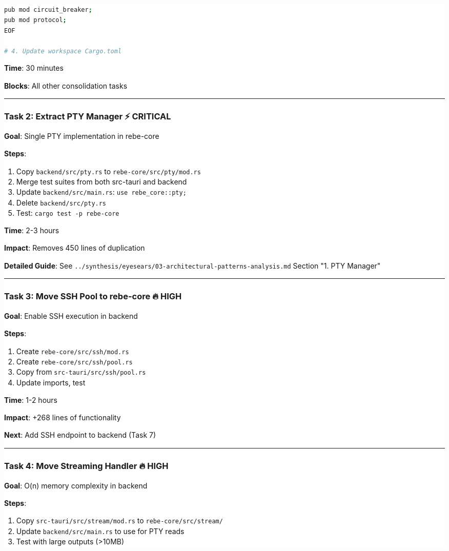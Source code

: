 ```bash
pub mod circuit_breaker;
pub mod protocol;
EOF

# 4. Update workspace Cargo.toml
```

**Time**: 30 minutes

**Blocks**: All other consolidation tasks

---

### Task 2: Extract PTY Manager ⚡ CRITICAL

**Goal**: Single PTY implementation in rebe-core

**Steps**:
1. Copy `backend/src/pty.rs` to `rebe-core/src/pty/mod.rs`
2. Merge test suites from both src-tauri and backend
3. Update `backend/src/main.rs`: `use rebe_core::pty;`
4. Delete `backend/src/pty.rs`
5. Test: `cargo test -p rebe-core`

**Time**: 2-3 hours

**Impact**: Removes 450 lines of duplication

**Detailed Guide**: See `../synthesis/eyesears/03-architectural-patterns-analysis.md` Section "1. PTY Manager"

---

### Task 3: Move SSH Pool to rebe-core 🔥 HIGH

**Goal**: Enable SSH execution in backend

**Steps**:
1. Create `rebe-core/src/ssh/mod.rs`
2. Create `rebe-core/src/ssh/pool.rs`
3. Copy from `src-tauri/src/ssh/pool.rs`
4. Update imports, test

**Time**: 1-2 hours

**Impact**: +268 lines of functionality

**Next**: Add SSH endpoint to backend (Task 7)

---

### Task 4: Move Streaming Handler 🔥 HIGH

**Goal**: O(n) memory complexity in backend

**Steps**:
1. Copy `src-tauri/src/stream/mod.rs` to `rebe-core/src/stream/`
2. Update `backend/src/main.rs` to use for PTY reads
3. Test with large outputs (>10MB)
